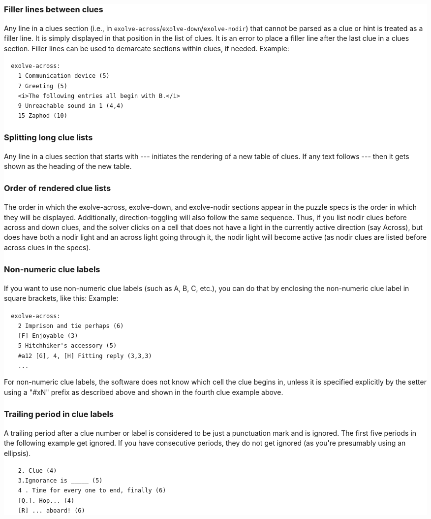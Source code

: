 ### Filler lines between clues
Any line in a clues section (i.e., in
`exolve-across`/`exolve-down`/`exolve-nodir`) that cannot be parsed as a clue or
hint is treated as a filler line. It is simply displayed in that position in the
list of clues. It is an error to place a filler line after the last clue in a
clues section. Filler lines can be used to demarcate sections within clues, if
needed. Example:
```
  exolve-across:
    1 Communication device (5)
    7 Greeting (5)
    <i>The following entries all begin with B.</i>
    9 Unreachable sound in 1 (4,4)
    15 Zaphod (10)
```

### Splitting long clue lists
Any line in a clues section that starts with --- initiates the rendering of
a new table of clues. If any text follows --- then it gets shown as the
heading of the new table.

### Order of rendered clue lists
The order in which the exolve-across, exolve-down, and exolve-nodir sections
appear in the puzzle specs is the order in which they will be displayed.
Additionally, direction-toggling will also follow the same sequence. Thus,
if you list nodir clues before across and down clues, and the solver clicks
on a cell that does not have a light in the currently active direction (say
Across), but does have both a nodir light and an across light going through
it, the nodir light will become active (as nodir clues are listed before across
clues in the specs).

### Non-numeric clue labels
If you want to use non-numeric clue labels (such as A, B, C, etc.), you can
do that by enclosing the non-numeric clue label in square brackets, like this:
Example:
```
  exolve-across:
    2 Imprison and tie perhaps (6)
    [F] Enjoyable (3)
    5 Hitchhiker's accessory (5)
    #a12 [G], 4, [H] Fitting reply (3,3,3)
    ...
```
For non-numeric clue labels, the software does not know which cell the clue
begins in, unless it is specified explicitly by the setter using a "#xN"
prefix as described above and shown in the fourth clue example above.

### Trailing period in clue labels
A trailing period after a clue number or label is considered to be just a
punctuation mark and is ignored. The first five periods in the following
example get ignored. If you have consecutive periods, they do not get ignored
(as you're presumably using an ellipsis).
```
    2. Clue (4)
    3.Ignorance is _____ (5)
    4 . Time for every one to end, finally (6)
    [Q.]. Hop... (4)
    [R] ... aboard! (6)
```

